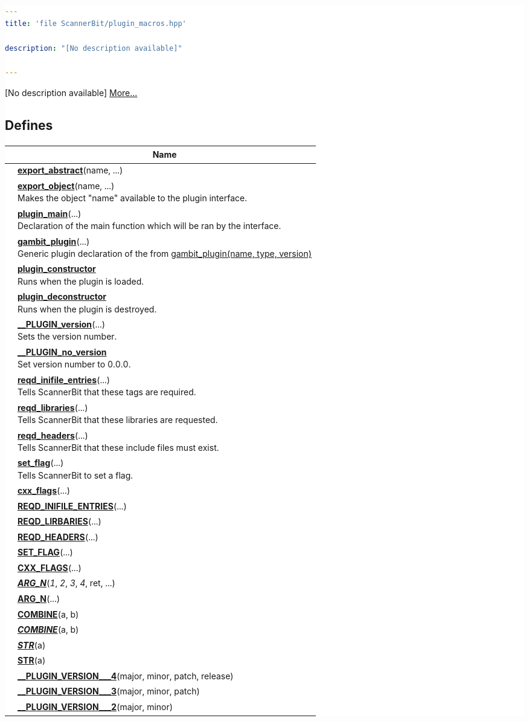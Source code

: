 ```yaml
---
title: 'file ScannerBit/plugin_macros.hpp'

description: "[No description available]"

---
```







[No description available] [More...](#detailed-description)

## Defines

|                | Name           |
| -------------- | -------------- |
|  | **[export_abstract](/documentation/code/colliderbit_development/files/plugin__macros_8hpp/#define-export-abstract)**(name, ...)  |
|  | **[export_object](/documentation/code/colliderbit_development/files/plugin__macros_8hpp/#define-export-object)**(name, ...) <br>Makes the object "name" available to the plugin interface.  |
|  | **[plugin_main](/documentation/code/colliderbit_development/files/plugin__macros_8hpp/#define-plugin-main)**(...) <br>Declaration of the main function which will be ran by the interface.  |
|  | **[gambit_plugin](/documentation/code/colliderbit_development/files/plugin__macros_8hpp/#define-gambit-plugin)**(...) <br>Generic plugin declaration of the from [gambit_plugin(name, type, version)]() |
|  | **[plugin_constructor](/documentation/code/colliderbit_development/files/plugin__macros_8hpp/#define-plugin-constructor)** <br>Runs when the plugin is loaded.  |
|  | **[plugin_deconstructor](/documentation/code/colliderbit_development/files/plugin__macros_8hpp/#define-plugin-deconstructor)** <br>Runs when the plugin is destroyed.  |
|  | **[__PLUGIN_version](/documentation/code/colliderbit_development/files/plugin__macros_8hpp/#define---plugin-version)**(...) <br>Sets the version number.  |
|  | **[__PLUGIN_no_version](/documentation/code/colliderbit_development/files/plugin__macros_8hpp/#define---plugin-no-version)** <br>Set version number to 0.0.0.  |
|  | **[reqd_inifile_entries](/documentation/code/colliderbit_development/files/plugin__macros_8hpp/#define-reqd-inifile-entries)**(...) <br>Tells ScannerBit that these tags are required.  |
|  | **[reqd_libraries](/documentation/code/colliderbit_development/files/plugin__macros_8hpp/#define-reqd-libraries)**(...) <br>Tells ScannerBit that these libraries are requested.  |
|  | **[reqd_headers](/documentation/code/colliderbit_development/files/plugin__macros_8hpp/#define-reqd-headers)**(...) <br>Tells ScannerBit that these include files must exist.  |
|  | **[set_flag](/documentation/code/colliderbit_development/files/plugin__macros_8hpp/#define-set-flag)**(...) <br>Tells ScannerBit to set a flag.  |
|  | **[cxx_flags](/documentation/code/colliderbit_development/files/plugin__macros_8hpp/#define-cxx-flags)**(...)  |
|  | **[REQD_INIFILE_ENTRIES](/documentation/code/colliderbit_development/files/plugin__macros_8hpp/#define-reqd-inifile-entries)**(...)  |
|  | **[REQD_LIRBARIES](/documentation/code/colliderbit_development/files/plugin__macros_8hpp/#define-reqd-lirbaries)**(...)  |
|  | **[REQD_HEADERS](/documentation/code/colliderbit_development/files/plugin__macros_8hpp/#define-reqd-headers)**(...)  |
|  | **[SET_FLAG](/documentation/code/colliderbit_development/files/plugin__macros_8hpp/#define-set-flag)**(...)  |
|  | **[CXX_FLAGS](/documentation/code/colliderbit_development/files/plugin__macros_8hpp/#define-cxx-flags)**(...)  |
|  | **[_ARG_N_](/documentation/code/colliderbit_development/files/plugin__macros_8hpp/#define--arg-n-)**(_1_, _2_, _3_, _4_, ret, ...)  |
|  | **[__ARG_N__](/documentation/code/colliderbit_development/files/plugin__macros_8hpp/#define---arg-n--)**(...)  |
|  | **[__COMBINE__](/documentation/code/colliderbit_development/files/plugin__macros_8hpp/#define---combine--)**(a, b)  |
|  | **[_COMBINE_](/documentation/code/colliderbit_development/files/plugin__macros_8hpp/#define--combine-)**(a, b)  |
|  | **[_STR_](/documentation/code/colliderbit_development/files/plugin__macros_8hpp/#define--str-)**(a)  |
|  | **[__STR__](/documentation/code/colliderbit_development/files/plugin__macros_8hpp/#define---str--)**(a)  |
|  | **[__PLUGIN_VERSION___4](/documentation/code/colliderbit_development/files/plugin__macros_8hpp/#define---plugin-version---4)**(major, minor, patch, release)  |
|  | **[__PLUGIN_VERSION___3](/documentation/code/colliderbit_development/files/plugin__macros_8hpp/#define---plugin-version---3)**(major, minor, patch)  |
|  | **[__PLUGIN_VERSION___2](/documentation/code/colliderbit_development/files/plugin__macros_8hpp/#define---plugin-version---2)**(major, minor)  |